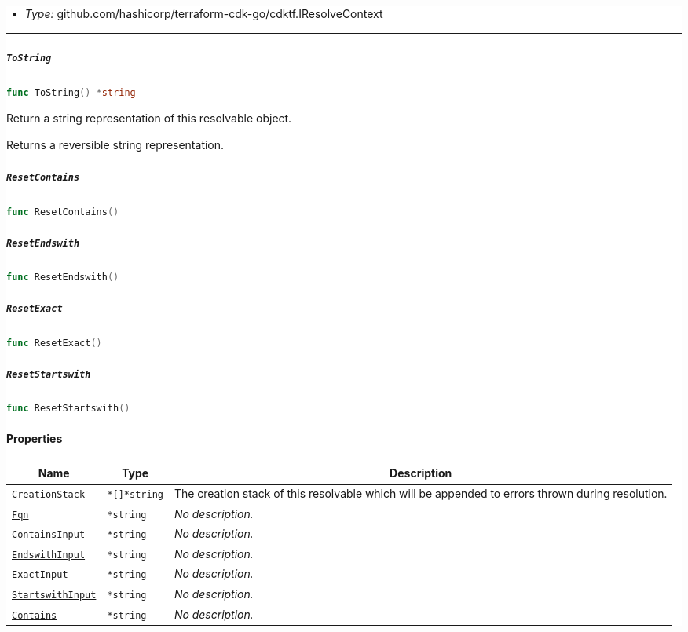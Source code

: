 - *Type:* github.com/hashicorp/terraform-cdk-go/cdktf.IResolveContext

---

##### `ToString` <a name="ToString" id="@cdktf/provider-cloudflare.dataCloudflareAccountDnsSettingsInternalView.DataCloudflareAccountDnsSettingsInternalViewFilterNameOutputReference.toString"></a>

```go
func ToString() *string
```

Return a string representation of this resolvable object.

Returns a reversible string representation.

##### `ResetContains` <a name="ResetContains" id="@cdktf/provider-cloudflare.dataCloudflareAccountDnsSettingsInternalView.DataCloudflareAccountDnsSettingsInternalViewFilterNameOutputReference.resetContains"></a>

```go
func ResetContains()
```

##### `ResetEndswith` <a name="ResetEndswith" id="@cdktf/provider-cloudflare.dataCloudflareAccountDnsSettingsInternalView.DataCloudflareAccountDnsSettingsInternalViewFilterNameOutputReference.resetEndswith"></a>

```go
func ResetEndswith()
```

##### `ResetExact` <a name="ResetExact" id="@cdktf/provider-cloudflare.dataCloudflareAccountDnsSettingsInternalView.DataCloudflareAccountDnsSettingsInternalViewFilterNameOutputReference.resetExact"></a>

```go
func ResetExact()
```

##### `ResetStartswith` <a name="ResetStartswith" id="@cdktf/provider-cloudflare.dataCloudflareAccountDnsSettingsInternalView.DataCloudflareAccountDnsSettingsInternalViewFilterNameOutputReference.resetStartswith"></a>

```go
func ResetStartswith()
```


#### Properties <a name="Properties" id="Properties"></a>

| **Name** | **Type** | **Description** |
| --- | --- | --- |
| <code><a href="#@cdktf/provider-cloudflare.dataCloudflareAccountDnsSettingsInternalView.DataCloudflareAccountDnsSettingsInternalViewFilterNameOutputReference.property.creationStack">CreationStack</a></code> | <code>*[]*string</code> | The creation stack of this resolvable which will be appended to errors thrown during resolution. |
| <code><a href="#@cdktf/provider-cloudflare.dataCloudflareAccountDnsSettingsInternalView.DataCloudflareAccountDnsSettingsInternalViewFilterNameOutputReference.property.fqn">Fqn</a></code> | <code>*string</code> | *No description.* |
| <code><a href="#@cdktf/provider-cloudflare.dataCloudflareAccountDnsSettingsInternalView.DataCloudflareAccountDnsSettingsInternalViewFilterNameOutputReference.property.containsInput">ContainsInput</a></code> | <code>*string</code> | *No description.* |
| <code><a href="#@cdktf/provider-cloudflare.dataCloudflareAccountDnsSettingsInternalView.DataCloudflareAccountDnsSettingsInternalViewFilterNameOutputReference.property.endswithInput">EndswithInput</a></code> | <code>*string</code> | *No description.* |
| <code><a href="#@cdktf/provider-cloudflare.dataCloudflareAccountDnsSettingsInternalView.DataCloudflareAccountDnsSettingsInternalViewFilterNameOutputReference.property.exactInput">ExactInput</a></code> | <code>*string</code> | *No description.* |
| <code><a href="#@cdktf/provider-cloudflare.dataCloudflareAccountDnsSettingsInternalView.DataCloudflareAccountDnsSettingsInternalViewFilterNameOutputReference.property.startswithInput">StartswithInput</a></code> | <code>*string</code> | *No description.* |
| <code><a href="#@cdktf/provider-cloudflare.dataCloudflareAccountDnsSettingsInternalView.DataCloudflareAccountDnsSettingsInternalViewFilterNameOutputReference.property.contains">Contains</a></code> | <code>*string</code> | *No description.* |
